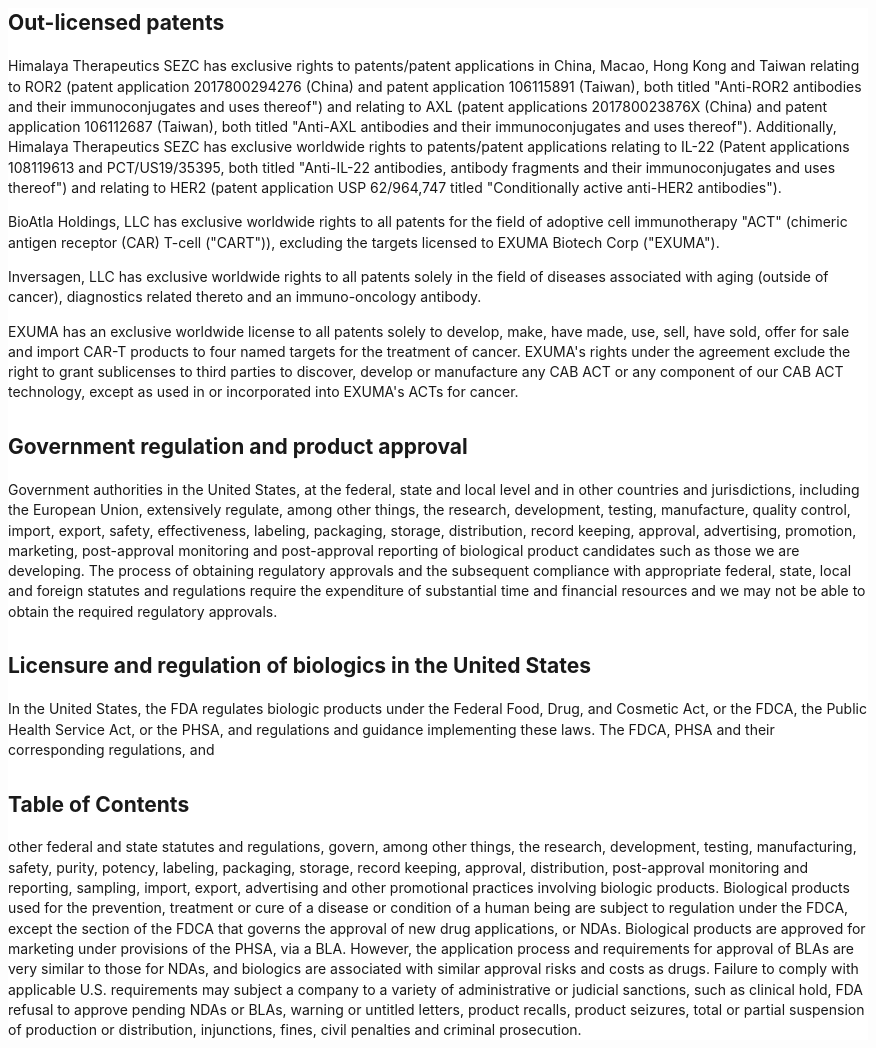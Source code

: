 ## Out-licensed patents

Himalaya Therapeutics SEZC has exclusive rights to patents/patent applications in China, Macao, Hong Kong and Taiwan relating to ROR2 (patent application 2017800294276 (China) and patent application 106115891 (Taiwan), both titled "Anti-ROR2 antibodies and their immunoconjugates and uses thereof") and relating to AXL (patent applications 201780023876X (China) and patent application 106112687 (Taiwan), both titled "Anti-AXL antibodies and their immunoconjugates and uses thereof"). Additionally, Himalaya Therapeutics SEZC has exclusive worldwide rights to patents/patent applications relating to IL-22 (Patent applications 108119613 and PCT/US19/35395, both titled "Anti-IL-22 antibodies, antibody fragments and their immunoconjugates and uses thereof") and relating to HER2 (patent application USP 62/964,747 titled "Conditionally active anti-HER2 antibodies").

BioAtla Holdings, LLC has exclusive worldwide rights to all patents for the field of adoptive cell immunotherapy "ACT" (chimeric antigen receptor (CAR) T-cell ("CART")), excluding the targets licensed to EXUMA Biotech Corp ("EXUMA").

Inversagen, LLC has exclusive worldwide rights to all patents solely in the field of diseases associated with aging (outside of cancer), diagnostics related thereto and an immuno-oncology antibody.

EXUMA has an exclusive worldwide license to all patents solely to develop, make, have made, use, sell, have sold, offer for sale and import CAR-T products to four named targets for the treatment of cancer. EXUMA's rights under the agreement exclude the right to grant sublicenses to third parties to discover, develop or manufacture any CAB ACT or any component of our CAB ACT technology, except as used in or incorporated into EXUMA's ACTs for cancer.

## Government regulation and product approval

Government authorities in the United States, at the federal, state and local level and in other countries and jurisdictions, including the European Union, extensively regulate, among other things, the research, development, testing, manufacture, quality control, import, export, safety, effectiveness, labeling, packaging, storage, distribution, record keeping, approval, advertising, promotion, marketing, post-approval monitoring and post-approval reporting of biological product candidates such as those we are developing. The process of obtaining regulatory approvals and the subsequent compliance with appropriate federal, state, local and foreign statutes and regulations require the expenditure of substantial time and financial resources and we may not be able to obtain the required regulatory approvals.

## Licensure and regulation of biologics in the United States

In the United States, the FDA regulates biologic products under the Federal Food, Drug, and Cosmetic Act, or the FDCA, the Public Health Service Act, or the PHSA, and regulations and guidance implementing these laws. The FDCA, PHSA and their corresponding regulations, and

## Table of Contents

other federal and state statutes and regulations, govern, among other things, the research, development, testing, manufacturing, safety, purity, potency, labeling, packaging, storage, record keeping, approval, distribution, post-approval monitoring and reporting, sampling, import, export, advertising and other promotional practices involving biologic products. Biological products used for the prevention, treatment or cure of a disease or condition of a human being are subject to regulation under the FDCA, except the section of the FDCA that governs the approval of new drug applications, or NDAs. Biological products are approved for marketing under provisions of the PHSA, via a BLA. However, the application process and requirements for approval of BLAs are very similar to those for NDAs, and biologics are associated with similar approval risks and costs as drugs. Failure to comply with applicable U.S. requirements may subject a company to a variety of administrative or judicial sanctions, such as clinical hold, FDA refusal to approve pending NDAs or BLAs, warning or untitled letters, product recalls, product seizures, total or partial suspension of production or distribution, injunctions, fines, civil penalties and criminal prosecution.

